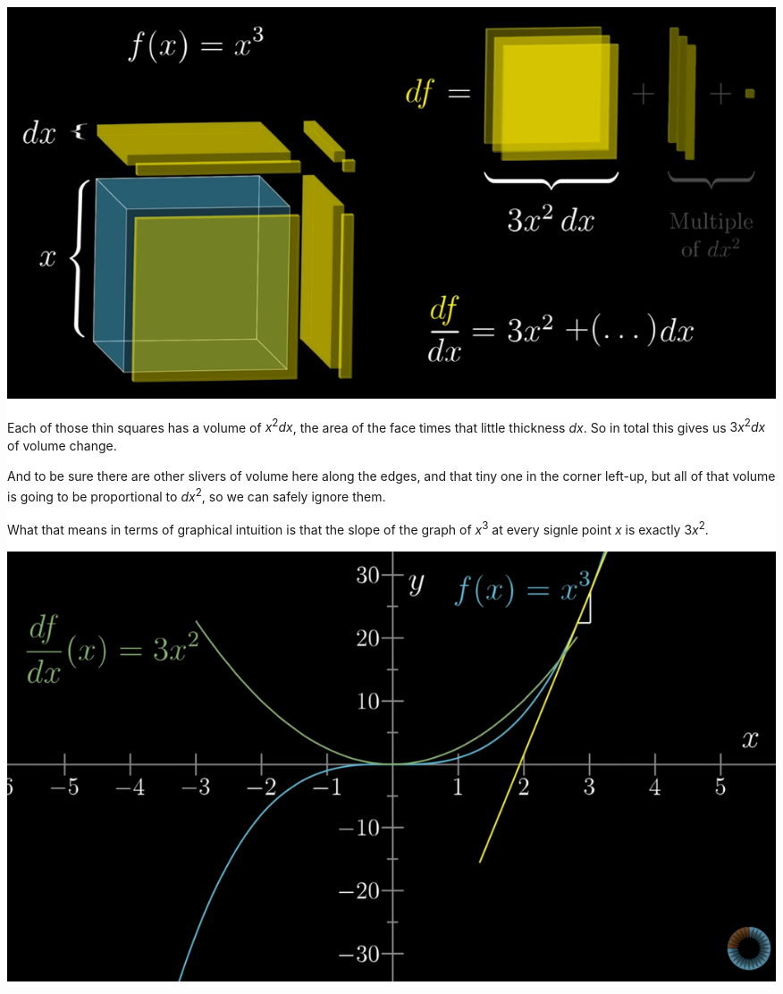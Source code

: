 ![calculus_48.png](./images/calculus_48.png)

Each of those thin squares has a volume of $x^{2}dx$, the area of the face times that little thickness $dx$. So in total this gives us $3x^{2}dx$ of volume change.

And to be sure there are other slivers of volume here along the edges, and that tiny one in the corner left-up, but all of that volume is going to be proportional to $dx^{2}$, so we can safely ignore them.

What that means in terms of graphical intuition is that the slope of the graph of $x^{3}$ at every signle point $x$ is exactly $3x^{2}$.

![calculus_49.png](./images/calculus_49.png)
